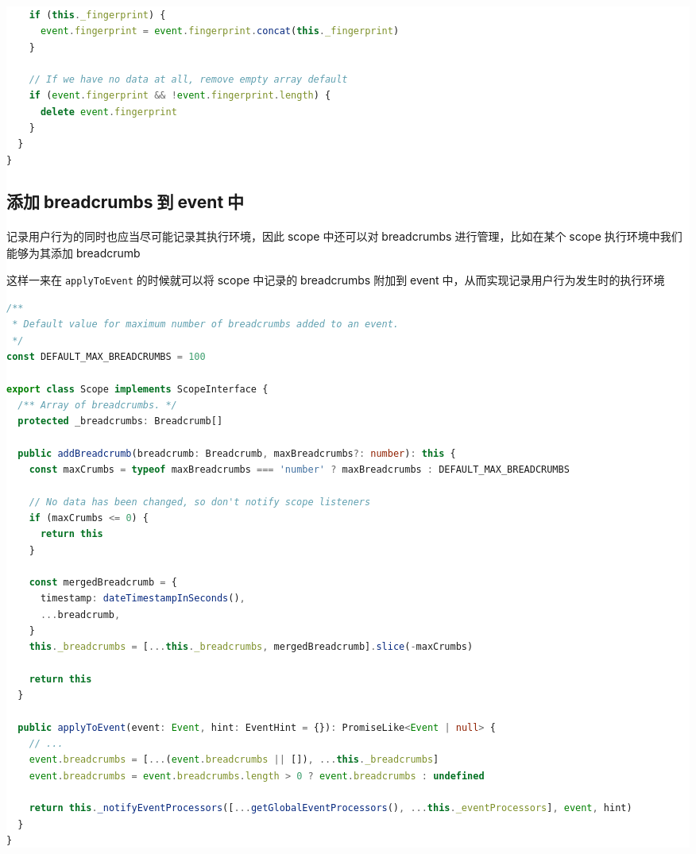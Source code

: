 ```TypeScript
    if (this._fingerprint) {
      event.fingerprint = event.fingerprint.concat(this._fingerprint)
    }

    // If we have no data at all, remove empty array default
    if (event.fingerprint && !event.fingerprint.length) {
      delete event.fingerprint
    }
  }
}
```

## 添加 breadcrumbs 到 event 中

记录用户行为的同时也应当尽可能记录其执行环境，因此 scope 中还可以对 breadcrumbs 进行管理，比如在某个 scope 执行环境中我们能够为其添加 breadcrumb

这样一来在 `applyToEvent` 的时候就可以将 scope 中记录的 breadcrumbs 附加到 event 中，从而实现记录用户行为发生时的执行环境

```TypeScript
/**
 * Default value for maximum number of breadcrumbs added to an event.
 */
const DEFAULT_MAX_BREADCRUMBS = 100

export class Scope implements ScopeInterface {
  /** Array of breadcrumbs. */
  protected _breadcrumbs: Breadcrumb[]

  public addBreadcrumb(breadcrumb: Breadcrumb, maxBreadcrumbs?: number): this {
    const maxCrumbs = typeof maxBreadcrumbs === 'number' ? maxBreadcrumbs : DEFAULT_MAX_BREADCRUMBS

    // No data has been changed, so don't notify scope listeners
    if (maxCrumbs <= 0) {
      return this
    }

    const mergedBreadcrumb = {
      timestamp: dateTimestampInSeconds(),
      ...breadcrumb,
    }
    this._breadcrumbs = [...this._breadcrumbs, mergedBreadcrumb].slice(-maxCrumbs)

    return this
  }

  public applyToEvent(event: Event, hint: EventHint = {}): PromiseLike<Event | null> {
    // ...
    event.breadcrumbs = [...(event.breadcrumbs || []), ...this._breadcrumbs]
    event.breadcrumbs = event.breadcrumbs.length > 0 ? event.breadcrumbs : undefined

    return this._notifyEventProcessors([...getGlobalEventProcessors(), ...this._eventProcessors], event, hint)
  }
}
```

